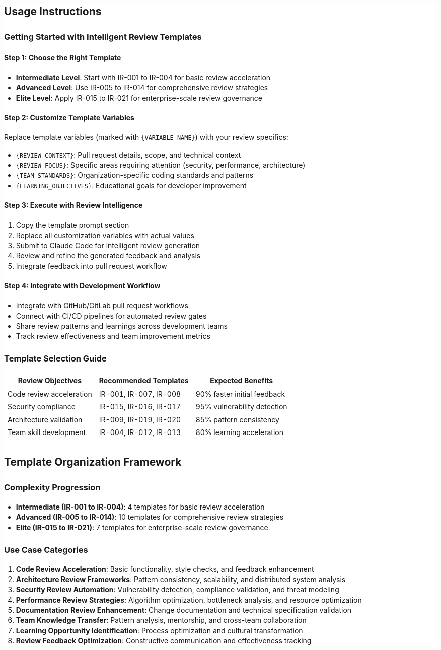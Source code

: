 ## Usage Instructions

### Getting Started with Intelligent Review Templates

#### Step 1: Choose the Right Template
- **Intermediate Level**: Start with IR-001 to IR-004 for basic review acceleration
- **Advanced Level**: Use IR-005 to IR-014 for comprehensive review strategies
- **Elite Level**: Apply IR-015 to IR-021 for enterprise-scale review governance

#### Step 2: Customize Template Variables
Replace template variables (marked with `{VARIABLE_NAME}`) with your review specifics:
- `{REVIEW_CONTEXT}`: Pull request details, scope, and technical context
- `{REVIEW_FOCUS}`: Specific areas requiring attention (security, performance, architecture)
- `{TEAM_STANDARDS}`: Organization-specific coding standards and patterns
- `{LEARNING_OBJECTIVES}`: Educational goals for developer improvement

#### Step 3: Execute with Review Intelligence
1. Copy the template prompt section
2. Replace all customization variables with actual values
3. Submit to Claude Code for intelligent review generation
4. Review and refine the generated feedback and analysis
5. Integrate feedback into pull request workflow

#### Step 4: Integrate with Development Workflow
- Integrate with GitHub/GitLab pull request workflows
- Connect with CI/CD pipelines for automated review gates
- Share review patterns and learnings across development teams
- Track review effectiveness and team improvement metrics

### Template Selection Guide

| Review Objectives | Recommended Templates | Expected Benefits |
|-------------------|----------------------|-------------------|
| Code review acceleration | IR-001, IR-007, IR-008 | 90% faster initial feedback |
| Security compliance | IR-015, IR-016, IR-017 | 95% vulnerability detection |
| Architecture validation | IR-009, IR-019, IR-020 | 85% pattern consistency |
| Team skill development | IR-004, IR-012, IR-013 | 80% learning acceleration |

## Template Organization Framework

### Complexity Progression
- **Intermediate (IR-001 to IR-004)**: 4 templates for basic review acceleration
- **Advanced (IR-005 to IR-014)**: 10 templates for comprehensive review strategies
- **Elite (IR-015 to IR-021)**: 7 templates for enterprise-scale review governance

### Use Case Categories
1. **Code Review Acceleration**: Basic functionality, style checks, and feedback enhancement
2. **Architecture Review Frameworks**: Pattern consistency, scalability, and distributed system analysis
3. **Security Review Automation**: Vulnerability detection, compliance validation, and threat modeling
4. **Performance Review Strategies**: Algorithm optimization, bottleneck analysis, and resource optimization
5. **Documentation Review Enhancement**: Change documentation and technical specification validation
6. **Team Knowledge Transfer**: Pattern analysis, mentorship, and cross-team collaboration
7. **Learning Opportunity Identification**: Process optimization and cultural transformation
8. **Review Feedback Optimization**: Constructive communication and effectiveness tracking
